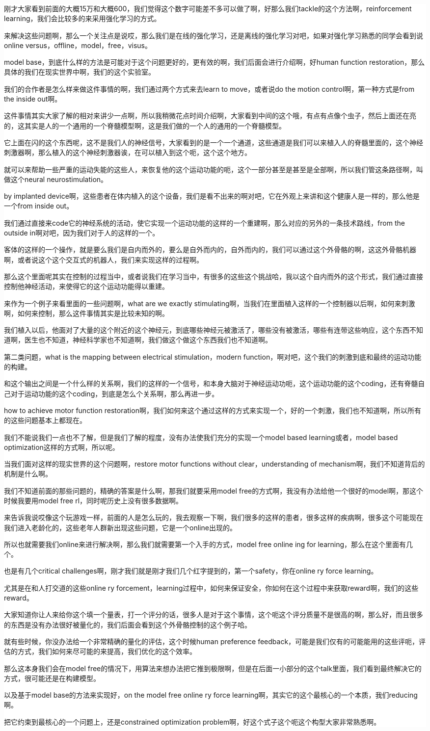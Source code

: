 刚才大家看到前面的大概15万和大概600，我们觉得这个数字可能差不多可以做了啊，好那么我们tackle的这个方法啊，reinforcement learning，我们会比较多的来采用强化学习的方式。

来解决这些问题啊，那么一个关注点是说哎，那么我们是在线的强化学习，还是离线的强化学习对吧，如果对强化学习熟悉的同学会看到说online versus，offline，model，free，visus。

model base，到底什么样的方法是可能对于这个问题更好的，更有效的啊，我们后面会进行介绍啊，好human function restoration，那么具体的我们在现实世界中啊，我们的这个实验室。

我们的合作者是怎么样来做这件事情的啊，我们通过两个方式来去learn to move，或者说do the motion control啊，第一种方式是from the inside out啊。

这件事情其实大家了解的相对来讲少一点啊，所以我稍微花点时间介绍啊，大家看到中间的这个哦，有点有点像个虫子，然后上面还在亮的，这其实是人的一个通用的一个脊髓模型啊，这是我们做的一个人的通用的一个脊髓模型。

它上面在闪的这个东西呢，这不是我们人的神经信号，大家看到的是一个一个通道，这些通道是我们可以来植入人的脊髓里面的，这个神经刺激器啊，那么植入的这个神经刺激器诶，在可以植入到这个呃，这个这个地方。

就可以来帮助一些严重的运动失能的这些人，来恢复他的这个运动功能的呃，这个一部分甚至是甚至是全部啊，所以我们管这条路径啊，叫做这个neural neurostimulation。

by implanted device啊，这些患者在体内植入的这个设备，我们是看不出来的啊对吧，它在外观上来讲和这个健康人是一样的，那么他是一个from inside out。

我们通过直接来code它的神经系统的活动，使它实现一个运动功能的这样的一个重建啊，那么对应的另外的一条技术路线，from the outside in啊对吧，因为我们对于人的这样的一个。

客体的这样的一个操作，就是要么我们是自内而外的，要么是自外而内的，自外而内的，我们可以通过这个外骨骼的啊，这这外骨骼机器啊，或者说这个这个交互式的机器人，我们来实现这样的过程啊。

那么这个里面呢其实在控制的过程当中，或者说我们在学习当中，有很多的这些这个挑战哈，我以这个自内而外的这个形式，我们通过直接控制他神经活动，来使得它的这个运动功能得以重建。

来作为一个例子来看里面的一些问题啊，what are we exactly stimulating啊，当我们在里面植入这样的一个控制器以后啊，如何来刺激啊，如何来控制，那么这件事情其实是比较未知的啊。

我们植入以后，他面对了大量的这个附近的这个神经元，到底哪些神经元被激活了，哪些没有被激活，哪些有连带这些响应，这个东西不知道啊，医生也不知道，神经科学家也不知道啊，我们做这个做这个东西我们也不知道啊。

第二类问题，what is the mapping between electrical stimulation，modern function，啊对吧，这个我们的刺激到底和最终的运动功能的构建。

和这个输出之间是一个什么样的关系啊，我们的这样的一个信号，和本身大脑对于神经运动功呃，这个运动功能的这个coding，还有脊髓自己对于运动功能的这个coding，到底是怎么个关系啊，那么再进一步。

how to achieve motor function restoration啊，我们如何来这个通过这样的方式来实现一个，好的一个刺激，我们也不知道啊，所以所有的这些问题基本上都现在。

我们不能说我们一点也不了解，但是我们了解的程度，没有办法使我们充分的实现一个model based learning或者，model based optimization这样的方式啊，所以呢。

当我们面对这样的现实世界的这个问题啊，restore motor functions without clear，understanding of mechanism啊，我们不知道背后的机制是什么啊。

我们不知道前面的那些问题的，精确的答案是什么啊，那我们就要采用model free的方式啊，我没有办法给他一个很好的model啊，那这个时候我要用model free rl，同时呢历史上没有很多数据啊。

来告诉我说哎像这个玩游戏一样，前面的人是怎么玩的，我去观察一下啊，我们很多的这样的患者，很多这样的疾病啊，很多这个可能现在我们进入老龄化的，这些老年人群新出现这些问题，它是一个online出现的。

所以也就需要我们online来进行解决啊，那么我们就需要第一个入手的方式，model free online ing for learning，那么在这个里面有几个。

也是有几个critical challenges啊，刚才我们就是刚才我们几个红字提到的，第一个safety，你在online ry force learning。

尤其是在和人打交道的这些online ry forcement，learning过程中，如何来保证安全，你如何在这个过程中来获取reward啊，我们的这些reward。

大家知道你让人来给你这个填一个量表，打一个评分的话，很多人是对于这个事情，这个呃这个评分质量不是很高的啊，那么好，而且很多的东西是没有办法很好被量化的，我们后面会看到这个外骨骼控制的这个例子哈。

就有些时候，你没办法给一个非常精确的量化的评估，这个时候human preference feedback，可能是我们仅有的可能能用的这些评呃，评估的方式，我们如何来尽可能的来提高，我们优化的这个效率。

那么这本身我们会在model free的情况下，用算法来想办法把它推到极限啊，但是在后面一小部分的这个talk里面，我们看到最终解决它的方式，很可能还是在构建模型。

以及基于model base的方法来实现好，on the model free online ry force learning啊，其实它的这个最核心的一个本质，我们reducing啊。

把它约束到最核心的一个问题上，还是constrained optimization problem啊，好这个式子这个呃这个构型大家非常熟悉啊。
